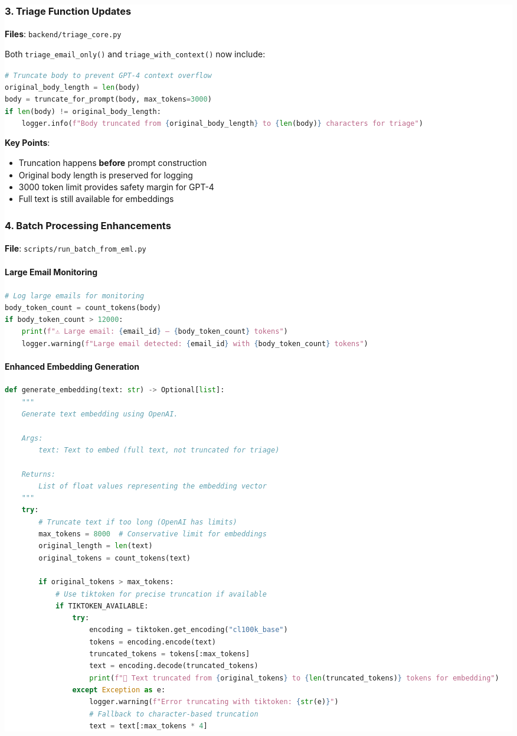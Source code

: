 ### 3. Triage Function Updates

**Files**: `backend/triage_core.py`

Both `triage_email_only()` and `triage_with_context()` now include:

```python
# Truncate body to prevent GPT-4 context overflow
original_body_length = len(body)
body = truncate_for_prompt(body, max_tokens=3000)
if len(body) != original_body_length:
    logger.info(f"Body truncated from {original_body_length} to {len(body)} characters for triage")
```

**Key Points**:
- Truncation happens **before** prompt construction
- Original body length is preserved for logging
- 3000 token limit provides safety margin for GPT-4
- Full text is still available for embeddings

### 4. Batch Processing Enhancements

**File**: `scripts/run_batch_from_eml.py`

#### Large Email Monitoring

```python
# Log large emails for monitoring
body_token_count = count_tokens(body)
if body_token_count > 12000:
    print(f"⚠️ Large email: {email_id} — {body_token_count} tokens")
    logger.warning(f"Large email detected: {email_id} with {body_token_count} tokens")
```

#### Enhanced Embedding Generation

```python
def generate_embedding(text: str) -> Optional[list]:
    """
    Generate text embedding using OpenAI.
    
    Args:
        text: Text to embed (full text, not truncated for triage)
        
    Returns:
        List of float values representing the embedding vector
    """
    try:
        # Truncate text if too long (OpenAI has limits)
        max_tokens = 8000  # Conservative limit for embeddings
        original_length = len(text)
        original_tokens = count_tokens(text)
        
        if original_tokens > max_tokens:
            # Use tiktoken for precise truncation if available
            if TIKTOKEN_AVAILABLE:
                try:
                    encoding = tiktoken.get_encoding("cl100k_base")
                    tokens = encoding.encode(text)
                    truncated_tokens = tokens[:max_tokens]
                    text = encoding.decode(truncated_tokens)
                    print(f"📏 Text truncated from {original_tokens} to {len(truncated_tokens)} tokens for embedding")
                except Exception as e:
                    logger.warning(f"Error truncating with tiktoken: {str(e)}")
                    # Fallback to character-based truncation
                    text = text[:max_tokens * 4]
```